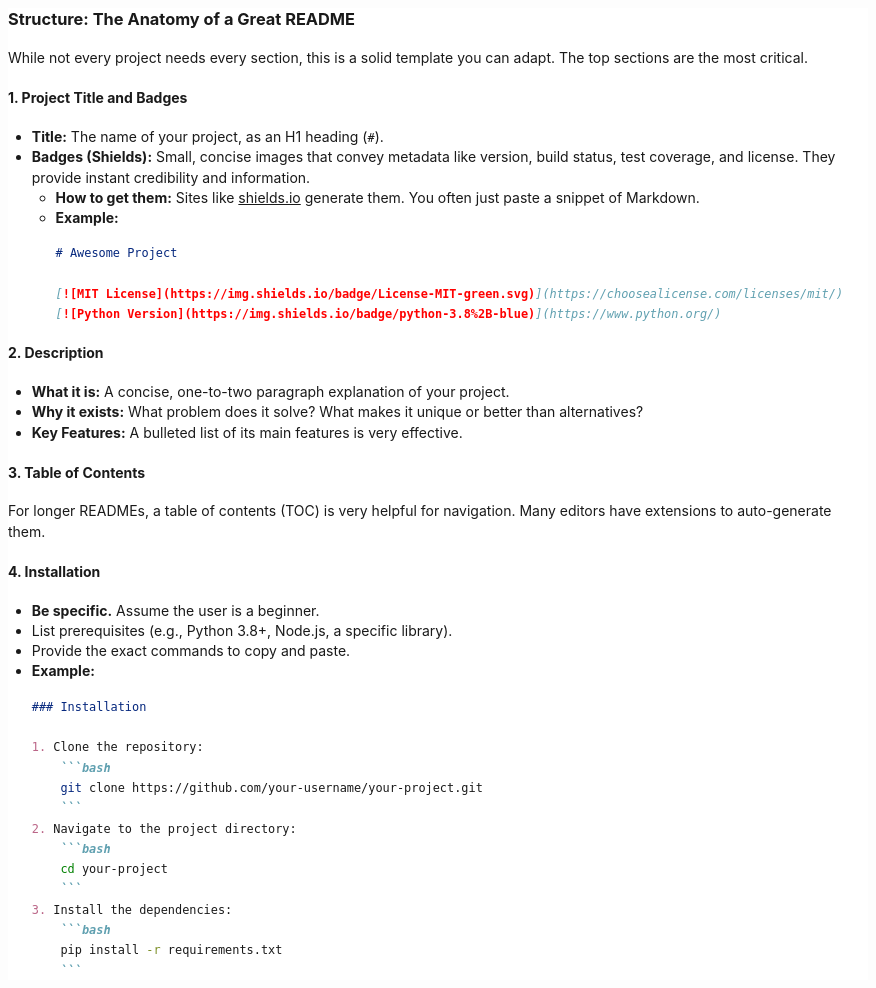 
### Structure: The Anatomy of a Great README

While not every project needs every section, this is a solid template you can adapt. The top sections are the most critical.

#### 1. Project Title and Badges
*   **Title:** The name of your project, as an H1 heading (`#`).
*   **Badges (Shields):** Small, concise images that convey metadata like version, build status, test coverage, and license. They provide instant credibility and information.
    *   **How to get them:** Sites like [shields.io](https://shields.io/) generate them. You often just paste a snippet of Markdown.
    *   **Example:**
        ```markdown
        # Awesome Project

        [![MIT License](https://img.shields.io/badge/License-MIT-green.svg)](https://choosealicense.com/licenses/mit/)
        [![Python Version](https://img.shields.io/badge/python-3.8%2B-blue)](https://www.python.org/)
        ```

#### 2. Description
*   **What it is:** A concise, one-to-two paragraph explanation of your project.
*   **Why it exists:** What problem does it solve? What makes it unique or better than alternatives?
*   **Key Features:** A bulleted list of its main features is very effective.

#### 3. Table of Contents
For longer READMEs, a table of contents (TOC) is very helpful for navigation. Many editors have extensions to auto-generate them.

#### 4. Installation
*   **Be specific.** Assume the user is a beginner.
*   List prerequisites (e.g., Python 3.8+, Node.js, a specific library).
*   Provide the exact commands to copy and paste.
*   **Example:**
    ````markdown
    ### Installation

    1. Clone the repository:
        ```bash
        git clone https://github.com/your-username/your-project.git
        ```
    2. Navigate to the project directory:
        ```bash
        cd your-project
        ```
    3. Install the dependencies:
        ```bash
        pip install -r requirements.txt
        ```
    ````
